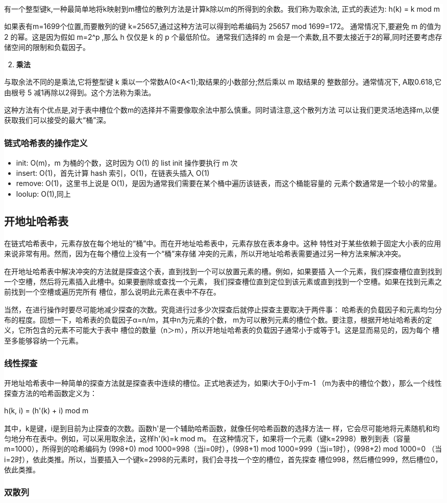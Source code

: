 有一个整型键k,一种最简单地将k映射到m槽位的散列方法是计算k除以m的所得到的余数。我们称为取余法,
正式的表述为: h(k) = k mod m    

如果表有m=1699个位置,而要散列的键 k=25657,通过这种方法可以得到哈希编码为 25657 mod 1699=172。
通常情况下,要避免 m 的值为 2 的幂。这是因为假如 m=2^p ,那么 h 仅仅是 k 的 p 个最低阶位。
通常我们选择的 m 会是一个素数,且不要太接近于2的幂,同时还要考虑存储空间的限制和负载因子。    

2. **乘法**    

与取余法不同的是乘法,它将整型键 k 乘以一个常数A(0<A<1);取结果的小数部分;然后乘以 m 取结果的
整数部分。通常情况下, A取0.618,它由根号 5 减1再除以2得到。这个方法称为乘法。    

这种方法有个优点是,对于表中槽位个数m的选择并不需要像取余法中那么慎重。同时请注意,这个散列方法
可以让我们更灵活地选择m,以便获取我们可以接受的最大“桶”深。    

### 链式哈希表的操作定义

+ init: O(m)，m 为桶的个数，这时因为 O(1) 的 list init 操作要执行 m 次
+ insert: O(1)，首先计算 hash 索引，O(1)，在链表头插入 O(1)
+ remove: O(1)，这里书上说是 O(1)，是因为通常我们需要在某个桶中遍历该链表，而这个桶能容量的
元素个数通常是一个较小的常量。
+ loolup: O(1),同上

## 开地址哈希表

在链式哈希表中，元素存放在每个地址的“桶”中。而在开地址哈希表中，元素存放在表本身中。这种
特性对于某些依赖于固定大小表的应用来说非常有用。然而，因为在每个槽位上没有一个“桶”来存储
冲突的元素，所以开地址哈希表需要通过另一种方法来解决冲突。    

在开地址哈希表中解决冲突的方法就是探查这个表，直到找到一个可以放置元素的槽。例如，如果要插
入一个元素，我们探查槽位直到找到一个空槽，然后将元素插入此槽中。如果要删除或查找一个元素，
我们探查槽位直到定位到该元素或直到找到一个空槽。如果在找到元素之前找到一个空槽或遍历完所有
槽位，那么说明此元素在表中不存在。   

当然，在进行操作时要尽可能地减少探查的次数。究竟进行过多少次探查后就停止探查主要取决于两件事：
哈希表的负载因子和元素均匀分布的程度。回想一下，哈希表的负载因子α=n/m，其中n为元素的个数，
m为可以散列元素的槽位个数。要注意，根据开地址哈希表的定义，它所包含的元素不可能大于表中
槽位的数量（n＞m），所以开地址哈希表的负载因子通常小于或等于1。这是显而易见的，因为每个
槽至多能够容纳一个元素。    

### 线性探查

开地址哈希表中一种简单的探查方法就是探查表中连续的槽位。正式地表述为，如果i大于0小于m-1
（m为表中的槽位个数），那么一个线性探查方法的哈希函数定义为：   

h(k, i) = (h'(k) + i) mod m    

其中，k是键，i是到目前为止探查的次数。函数h'是一个辅助哈希函数，就像任何哈希函数的选择方法一
样，它会尽可能地将元素随机和均匀地分布在表中。例如，可以采用取余法，这样h'(k)=k mod m。
在这种情况下，如果将一个元素（键k=2998）散列到表（容量m=1000），所得到的哈希编码为
(998+0) mod 1000=998（当i=0时），(998+1) mod 1000=999（当i=1时），(998+2) mod 1000=0
（当i=2时），依此类推。所以，当要插入一个键k=2998的元素时，我们会寻找一个空的槽位，首先探查
槽位998，然后槽位999，然后槽位0，依此类推。    

### 双散列

